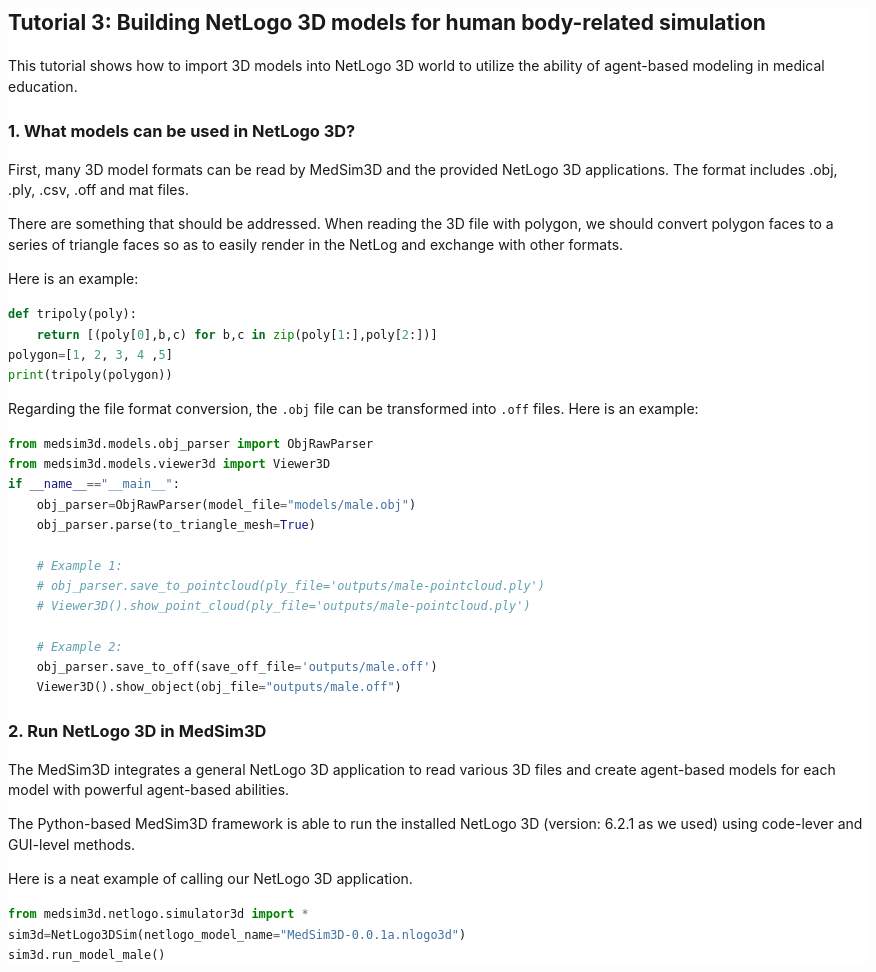 ## Tutorial 3: Building NetLogo 3D models for human body-related simulation

This tutorial shows how to import 3D models into NetLogo 3D world to utilize the ability of agent-based modeling in medical education.

### 1. What models can be used in NetLogo 3D? 

First, many 3D model formats can be read by MedSim3D and the provided NetLogo 3D applications. The format includes .obj, .ply, .csv, .off and mat files. 

There are something that should be addressed. When reading the 3D file with polygon, we should convert polygon faces to a series of triangle faces so as to easily render in the NetLog and exchange with other formats. 

Here is an example: 
```python
def tripoly(poly):
    return [(poly[0],b,c) for b,c in zip(poly[1:],poly[2:])]
polygon=[1, 2, 3, 4 ,5]
print(tripoly(polygon)) 
```

Regarding the file format conversion, the `.obj` file can be transformed into `.off` files. Here is an example:

```python
from medsim3d.models.obj_parser import ObjRawParser
from medsim3d.models.viewer3d import Viewer3D
if __name__=="__main__":
    obj_parser=ObjRawParser(model_file="models/male.obj")
    obj_parser.parse(to_triangle_mesh=True)

    # Example 1:
    # obj_parser.save_to_pointcloud(ply_file='outputs/male-pointcloud.ply')
    # Viewer3D().show_point_cloud(ply_file='outputs/male-pointcloud.ply')

    # Example 2:
    obj_parser.save_to_off(save_off_file='outputs/male.off')
    Viewer3D().show_object(obj_file="outputs/male.off")
```

### 2. Run NetLogo 3D in MedSim3D

The MedSim3D integrates a general NetLogo 3D application to read various 3D files and create agent-based models for each model with powerful agent-based abilities. 

The Python-based MedSim3D framework is able to run the installed NetLogo 3D (version: 6.2.1 as we used) using code-lever and GUI-level methods. 

Here is a neat example of calling our NetLogo 3D application. 

```python
from medsim3d.netlogo.simulator3d import *
sim3d=NetLogo3DSim(netlogo_model_name="MedSim3D-0.0.1a.nlogo3d")
sim3d.run_model_male()
```
